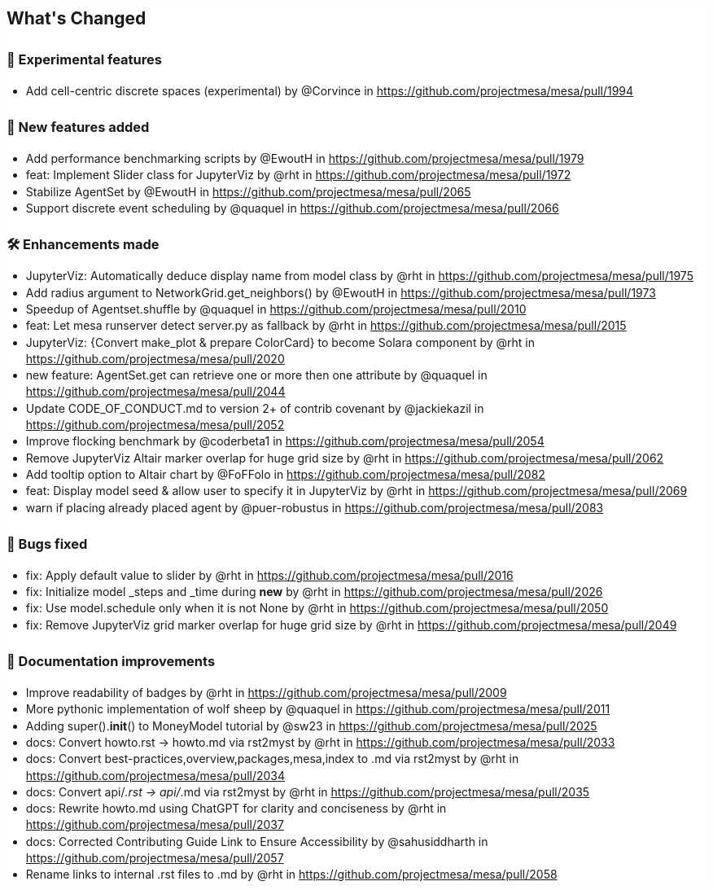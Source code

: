 ## What's Changed
### 🧪 Experimental features
* Add cell-centric discrete spaces (experimental) by @Corvince in https://github.com/projectmesa/mesa/pull/1994
### 🎉 New features added
* Add performance benchmarking scripts by @EwoutH in https://github.com/projectmesa/mesa/pull/1979
* feat: Implement Slider class for JupyterViz by @rht in https://github.com/projectmesa/mesa/pull/1972
* Stabilize AgentSet by @EwoutH in https://github.com/projectmesa/mesa/pull/2065
* Support discrete event scheduling by @quaquel in https://github.com/projectmesa/mesa/pull/2066
### 🛠 Enhancements made
* JupyterViz: Automatically deduce display name from model class by @rht in https://github.com/projectmesa/mesa/pull/1975
* Add radius argument to NetworkGrid.get_neighbors() by @EwoutH in https://github.com/projectmesa/mesa/pull/1973
* Speedup of Agentset.shuffle by @quaquel in https://github.com/projectmesa/mesa/pull/2010
* feat: Let mesa runserver detect server.py as fallback by @rht in https://github.com/projectmesa/mesa/pull/2015
* JupyterViz: {Convert make_plot & prepare ColorCard} to become Solara component by @rht in https://github.com/projectmesa/mesa/pull/2020
* new feature: AgentSet.get can retrieve one or more then one attribute by @quaquel in https://github.com/projectmesa/mesa/pull/2044
* Update CODE_OF_CONDUCT.md to version 2+ of contrib covenant by @jackiekazil in https://github.com/projectmesa/mesa/pull/2052
* Improve flocking benchmark  by @coderbeta1 in https://github.com/projectmesa/mesa/pull/2054
* Remove JupyterViz Altair marker overlap for huge grid size by @rht in https://github.com/projectmesa/mesa/pull/2062
* Add tooltip option to Altair chart by @FoFFolo in https://github.com/projectmesa/mesa/pull/2082
* feat: Display model seed & allow user to specify it in JupyterViz by @rht in https://github.com/projectmesa/mesa/pull/2069
* warn if placing already placed agent by @puer-robustus in https://github.com/projectmesa/mesa/pull/2083
### 🐛 Bugs fixed
* fix: Apply default value to slider by @rht in https://github.com/projectmesa/mesa/pull/2016
* fix: Initialize model _steps and _time during __new__ by @rht in https://github.com/projectmesa/mesa/pull/2026
* fix: Use model.schedule only when it is not None by @rht in https://github.com/projectmesa/mesa/pull/2050
* fix: Remove JupyterViz grid marker overlap for huge grid size by @rht in https://github.com/projectmesa/mesa/pull/2049
### 📜 Documentation improvements
* Improve readability of badges by @rht in https://github.com/projectmesa/mesa/pull/2009
* More pythonic implementation of wolf sheep by @quaquel in https://github.com/projectmesa/mesa/pull/2011
* Adding super().__init__() to MoneyModel tutorial by @sw23 in https://github.com/projectmesa/mesa/pull/2025
* docs: Convert howto.rst -> howto.md via rst2myst by @rht in https://github.com/projectmesa/mesa/pull/2033
* docs: Convert best-practices,overview,packages,mesa,index to .md via rst2myst by @rht in https://github.com/projectmesa/mesa/pull/2034
* docs: Convert api/*.rst -> api/*.md via rst2myst by @rht in https://github.com/projectmesa/mesa/pull/2035
* docs: Rewrite howto.md using ChatGPT for clarity and conciseness by @rht in https://github.com/projectmesa/mesa/pull/2037
* docs: Corrected Contributing Guide Link to Ensure Accessibility by @sahusiddharth in https://github.com/projectmesa/mesa/pull/2057
* Rename links to internal .rst files to .md by @rht in https://github.com/projectmesa/mesa/pull/2058